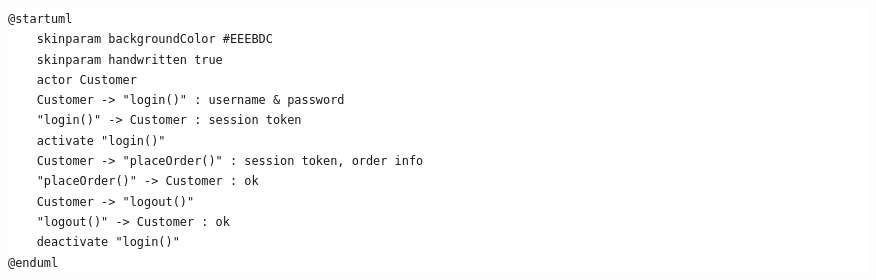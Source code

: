 
```plantuml
@startuml
    skinparam backgroundColor #EEEBDC
    skinparam handwritten true
    actor Customer
    Customer -> "login()" : username & password
    "login()" -> Customer : session token
    activate "login()"
    Customer -> "placeOrder()" : session token, order info
    "placeOrder()" -> Customer : ok
    Customer -> "logout()"
    "logout()" -> Customer : ok
    deactivate "login()"
@enduml